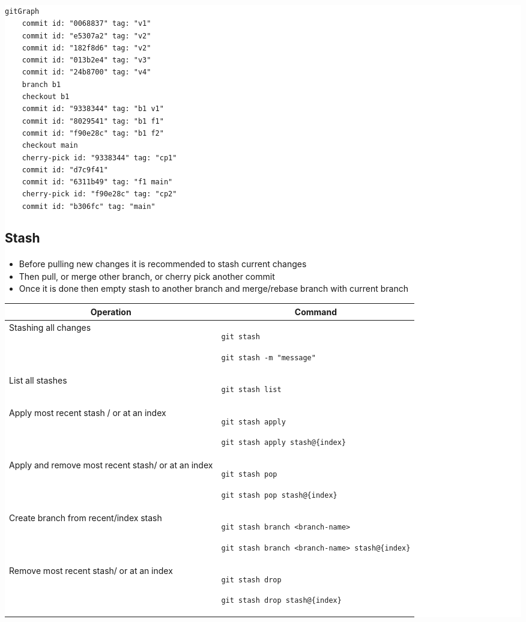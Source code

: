 ```mermaid
gitGraph
    commit id: "0068837" tag: "v1"
    commit id: "e5307a2" tag: "v2"
    commit id: "182f8d6" tag: "v2"
    commit id: "013b2e4" tag: "v3"
    commit id: "24b8700" tag: "v4"
    branch b1
    checkout b1
    commit id: "9338344" tag: "b1 v1"
    commit id: "8029541" tag: "b1 f1"
    commit id: "f90e28c" tag: "b1 f2"
    checkout main
    cherry-pick id: "9338344" tag: "cp1" 
    commit id: "d7c9f41"
    commit id: "6311b49" tag: "f1 main"
    cherry-pick id: "f90e28c" tag: "cp2" 
    commit id: "b306fc" tag: "main"
```

## Stash
- Before pulling new changes it is recommended to stash current changes
- Then pull, or merge other branch, or cherry pick another commit
- Once it is done then empty stash to another branch and merge/rebase branch with current branch
<table>
  <thead>
    <tr>
      <th>Operation</th>
      <th>Command</th>
    </tr>
  </thead>
  <tbody>
    <tr>
      <td>Stashing all changes</td>
      <td>
      <pre><code>git stash</code></pre>
      <pre><code>git stash -m "message"</code></pre>
      </td>
    </tr>
    <tr>
      <td>List all stashes</td>
      <td><pre><code>git stash list</code></pre></td>
    </tr>
    <tr>
      <td>Apply most recent stash / or at an index</td>
      <td><pre><code>git stash apply</code></pre>
      <pre><code>git stash apply stash@{index}</code></pre></td>
    </tr>
    <tr>
      <td>Apply and remove most recent stash/ or at an index</td>
      <td><pre><code>git stash pop</code></pre>
      <pre><code>git stash pop stash@{index}</code></pre></td>
    </tr>
    <tr>
      <td>Create branch from recent/index stash </td>
      <td><pre><code>git stash branch &lt;branch-name&gt;</code></pre>
      <pre><code>git stash branch &lt;branch-name&gt; stash@{index}</code></pre></td>
    </tr>
    <tr>
      <td>Remove most recent stash/ or at an index</td>
      <td><pre><code>git stash drop</code></pre>
      <pre><code>git stash drop stash@{index}</code></pre></td>
    </tr>